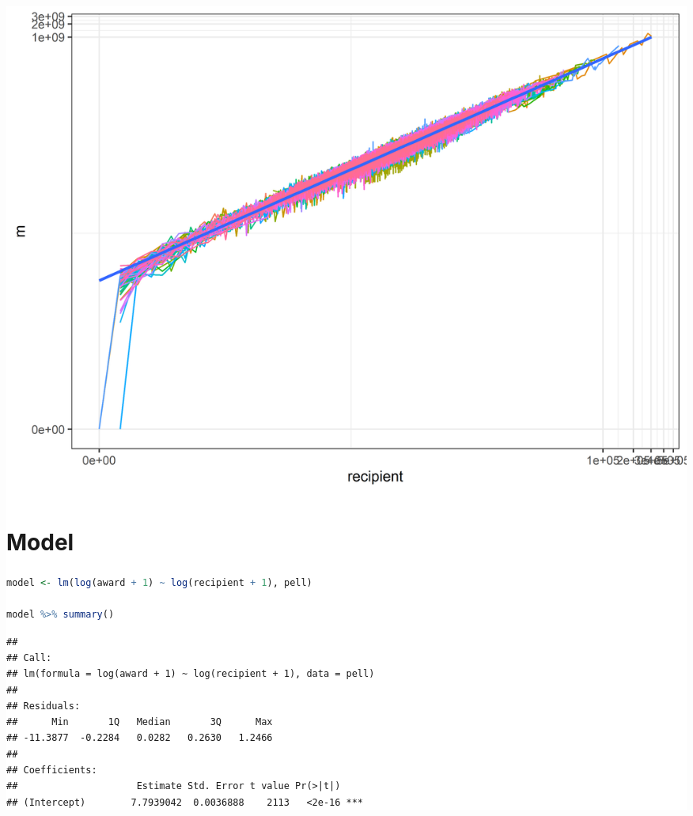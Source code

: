 ![](Pell-Grants_files/figure-gfm/unnamed-chunk-7-1.png)

# Model

``` r
model <- lm(log(award + 1) ~ log(recipient + 1), pell) 

model %>% summary()
```

    ## 
    ## Call:
    ## lm(formula = log(award + 1) ~ log(recipient + 1), data = pell)
    ## 
    ## Residuals:
    ##      Min       1Q   Median       3Q      Max 
    ## -11.3877  -0.2284   0.0282   0.2630   1.2466 
    ## 
    ## Coefficients:
    ##                     Estimate Std. Error t value Pr(>|t|)    
    ## (Intercept)        7.7939042  0.0036888    2113   <2e-16 ***